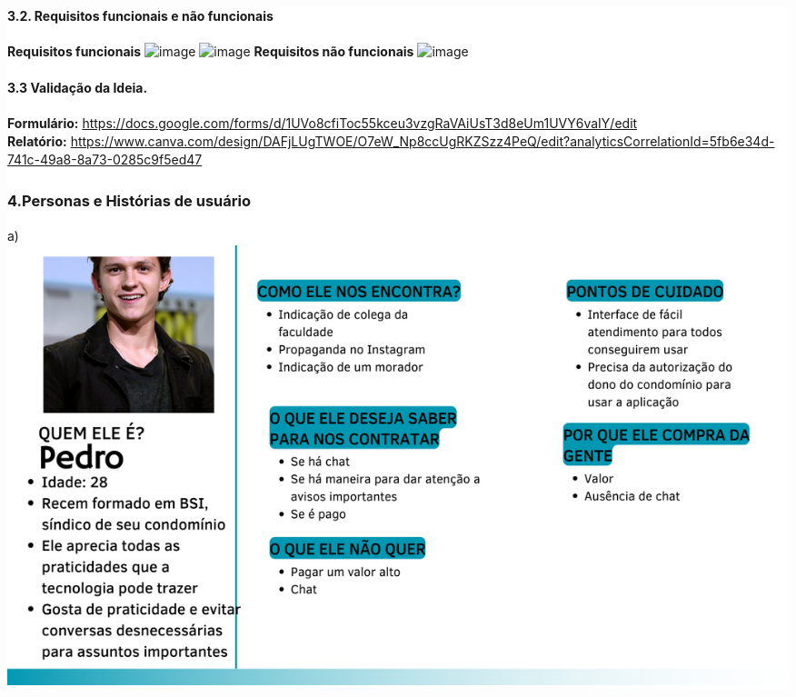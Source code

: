 
#### 3.2. Requisitos funcionais e não funcionais
**Requisitos funcionais**
![image](https://github.com/projintegrador2023/template_projeto_integrador/assets/127967558/ae985059-0a2e-4226-bcae-24d67c937f9e)
![image](https://github.com/projintegrador2023/template_projeto_integrador/assets/127967558/24ed9047-1aee-4fdc-b8ad-fbe7a1773f15)
**Requisitos não funcionais**
![image](https://github.com/projintegrador2023/template_projeto_integrador/assets/127967558/44700410-2a40-4e5d-bf85-772a2bf2ea06)


#### 3.3 Validação da Ideia.
**Formulário:** https://docs.google.com/forms/d/1UVo8cfiToc55kceu3vzgRaVAiUsT3d8eUm1UVY6vaIY/edit <br>
**Relatório:** https://www.canva.com/design/DAFjLUgTWOE/O7eW_Np8ccUgRKZSzz4PeQ/edit?analyticsCorrelationId=5fb6e34d-741c-49a8-8a73-0285c9f5ed47

### 4.Personas e Histórias de usuário<br>
a) <img src="arquivos/persona.png"/> <br>